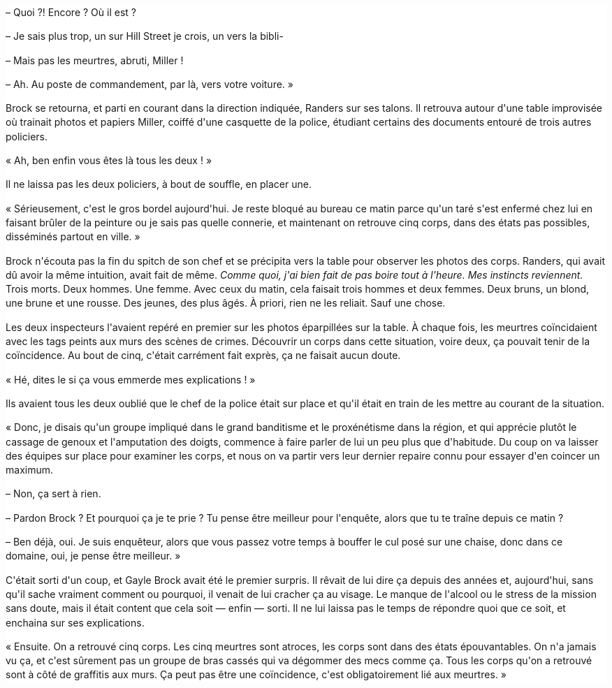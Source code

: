 – Quoi ?! Encore ? Où il est ?

– Je sais plus trop, un sur Hill Street je crois, un vers la bibli-

– Mais pas les meurtres, abruti, Miller !

– Ah. Au poste de commandement, par là, vers votre voiture. »

Brock se retourna, et parti en courant dans la direction indiquée, Randers sur ses talons. Il retrouva autour d'une table improvisée où trainait photos et papiers Miller, coiffé d'une casquette de la police, étudiant certains des documents entouré de trois autres policiers.

« Ah, ben enfin vous êtes là tous les deux ! »

Il ne laissa pas les deux policiers, à bout de souffle, en placer une.

« Sérieusement, c'est le gros bordel aujourd'hui. Je reste bloqué au bureau ce matin parce qu'un taré s'est enfermé chez lui en faisant brûler de la peinture ou je sais pas quelle connerie, et maintenant on retrouve cinq corps, dans des états pas possibles, disséminés partout en ville. »

Brock n'écouta pas la fin du spitch de son chef et se précipita vers la table pour observer les photos des corps. Randers, qui avait dû avoir la même intuition, avait fait de même. _Comme quoi, j'ai bien fait de pas boire tout à l'heure. Mes instincts reviennent._ Trois morts. Deux hommes. Une femme. Avec ceux du matin, cela faisait trois hommes et deux femmes. Deux bruns, un blond, une brune et une rousse. Des jeunes, des plus âgés. À priori, rien ne les reliait. Sauf une chose.

Les deux inspecteurs l'avaient repéré en premier sur les photos éparpillées sur la table. À chaque fois, les meurtres coïncidaient avec les tags peints aux murs des scènes de crimes. Découvrir un corps dans cette situation, voire deux, ça pouvait tenir de la coïncidence. Au bout de cinq, c'était carrément fait exprès, ça ne faisait aucun doute.

« Hé, dites le si ça vous emmerde mes explications ! »

Ils avaient tous les deux oublié que le chef de la police était sur place et qu'il était en train de les mettre au courant de la situation.

« Donc, je disais qu'un groupe impliqué dans le grand banditisme et le proxénétisme dans la région, et qui apprécie plutôt le cassage de genoux et l'amputation des doigts, commence à faire parler de lui un peu plus que d'habitude. Du coup on va laisser des équipes sur place pour examiner les corps, et nous on va partir vers leur dernier repaire connu pour essayer d'en coincer un maximum.

– Non, ça sert à rien.

– Pardon Brock ? Et pourquoi ça je te prie ? Tu pense être meilleur pour l'enquête, alors que tu te traîne depuis ce matin ?

– Ben déjà, oui. Je suis enquêteur, alors que vous passez votre temps à bouffer le cul posé sur une chaise, donc dans ce domaine, oui, je pense être meilleur. »

C'était sorti d'un coup, et Gayle Brock avait été le premier surpris. Il rêvait de lui dire ça depuis des années et, aujourd'hui, sans qu'il sache vraiment comment ou pourquoi, il venait de lui cracher ça au visage. Le manque de l'alcool ou le stress de la mission sans doute, mais il était content que cela soit — enfin — sorti. Il ne lui laissa pas le temps de répondre quoi que ce soit, et enchaina sur ses explications.

« Ensuite. On a retrouvé cinq corps. Les cinq meurtres sont atroces, les corps sont dans des états épouvantables. On n'a jamais vu ça, et c'est sûrement pas un groupe de bras cassés qui va dégommer des mecs comme ça. Tous les corps qu'on a retrouvé sont à côté de graffitis aux murs. Ça peut pas être une coïncidence, c'est obligatoirement lié aux meurtres. »

